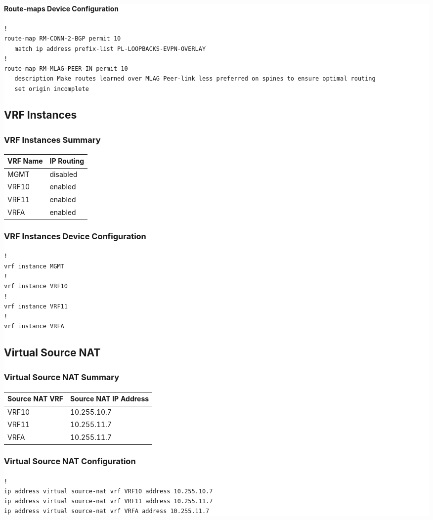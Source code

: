 #### Route-maps Device Configuration

```eos
!
route-map RM-CONN-2-BGP permit 10
   match ip address prefix-list PL-LOOPBACKS-EVPN-OVERLAY
!
route-map RM-MLAG-PEER-IN permit 10
   description Make routes learned over MLAG Peer-link less preferred on spines to ensure optimal routing
   set origin incomplete
```

## VRF Instances

### VRF Instances Summary

| VRF Name | IP Routing |
| -------- | ---------- |
| MGMT | disabled |
| VRF10 | enabled |
| VRF11 | enabled |
| VRFA | enabled |

### VRF Instances Device Configuration

```eos
!
vrf instance MGMT
!
vrf instance VRF10
!
vrf instance VRF11
!
vrf instance VRFA
```

## Virtual Source NAT

### Virtual Source NAT Summary

| Source NAT VRF | Source NAT IP Address |
| -------------- | --------------------- |
| VRF10 | 10.255.10.7 |
| VRF11 | 10.255.11.7 |
| VRFA | 10.255.11.7 |

### Virtual Source NAT Configuration

```eos
!
ip address virtual source-nat vrf VRF10 address 10.255.10.7
ip address virtual source-nat vrf VRF11 address 10.255.11.7
ip address virtual source-nat vrf VRFA address 10.255.11.7
```
